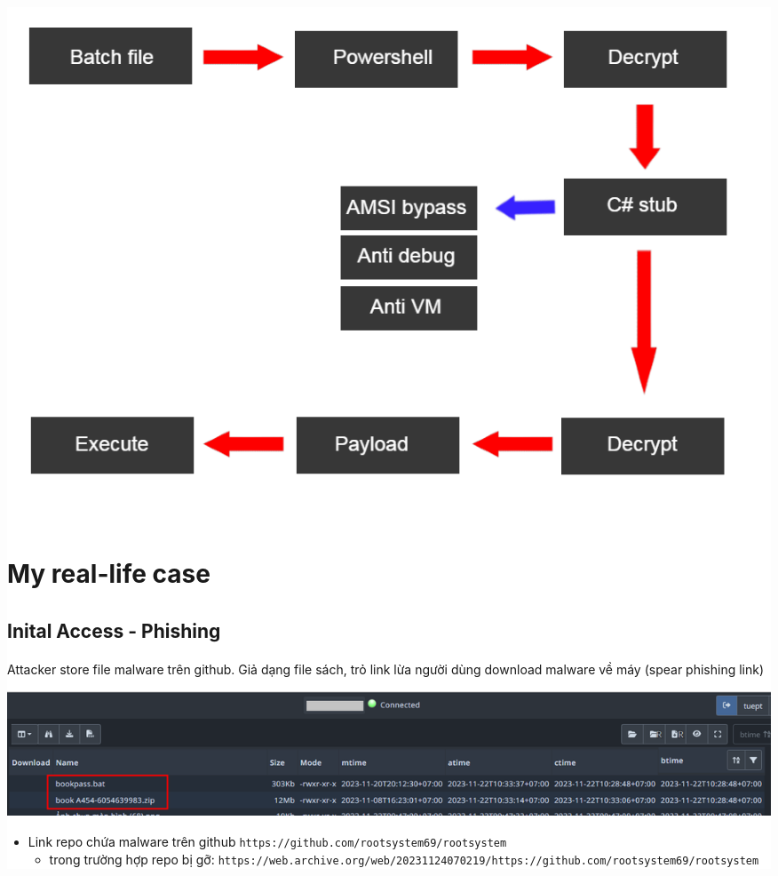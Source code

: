 ![batcloak-jlavie-chain-2.png](/assets/img/2023/11/batcloak-jlavie-chain-2.png)

# My real-life case

## Inital Access - Phishing

Attacker store file malware trên github. Giả dạng file sách, trỏ link lừa người dùng download malware về máy (spear phishing link)

![batcloak-download.png](/assets/img/2023/11/batcloak-download.png)

- Link repo chứa malware trên github `https://github.com/rootsystem69/rootsystem`
	- trong trường hợp repo bị gỡ: `https://web.archive.org/web/20231124070219/https://github.com/rootsystem69/rootsystem`
